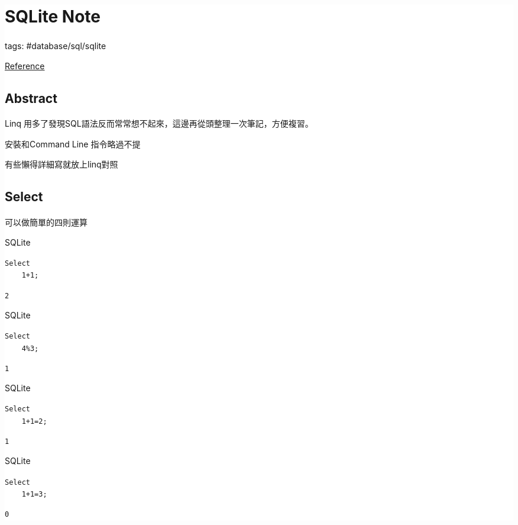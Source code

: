 # SQLite Note

tags: #database/sql/sqlite

[Reference](https://www.sqlitetutorial.net/)

## Abstract

Linq 用多了發現SQL語法反而常常想不起來，這邊再從頭整理一次筆記，方便複習。

安裝和Command Line 指令略過不提

有些懶得詳細寫就放上linq對照

## Select

可以做簡單的四則運算

SQLite

```sqlite
Select
	1+1;
```

```
2
```

SQLite

```sqlite
Select
	4%3;
```

```
1
```

SQLite

```Sqlite
Select
	1+1=2;
```

```
1
```

SQLite

```Sqlite
Select
	1+1=3;
```

```
0
```
